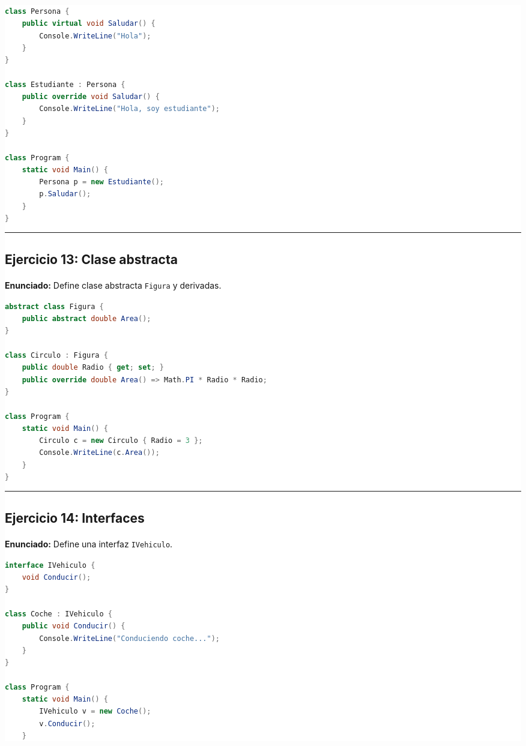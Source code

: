 ```csharp
class Persona {
    public virtual void Saludar() {
        Console.WriteLine("Hola");
    }
}

class Estudiante : Persona {
    public override void Saludar() {
        Console.WriteLine("Hola, soy estudiante");
    }
}

class Program {
    static void Main() {
        Persona p = new Estudiante();
        p.Saludar();
    }
}
```

---

## Ejercicio 13: Clase abstracta
**Enunciado:** Define clase abstracta `Figura` y derivadas.

```csharp
abstract class Figura {
    public abstract double Area();
}

class Circulo : Figura {
    public double Radio { get; set; }
    public override double Area() => Math.PI * Radio * Radio;
}

class Program {
    static void Main() {
        Circulo c = new Circulo { Radio = 3 };
        Console.WriteLine(c.Area());
    }
}
```

---

## Ejercicio 14: Interfaces
**Enunciado:** Define una interfaz `IVehiculo`.

```csharp
interface IVehiculo {
    void Conducir();
}

class Coche : IVehiculo {
    public void Conducir() {
        Console.WriteLine("Conduciendo coche...");
    }
}

class Program {
    static void Main() {
        IVehiculo v = new Coche();
        v.Conducir();
    }
```